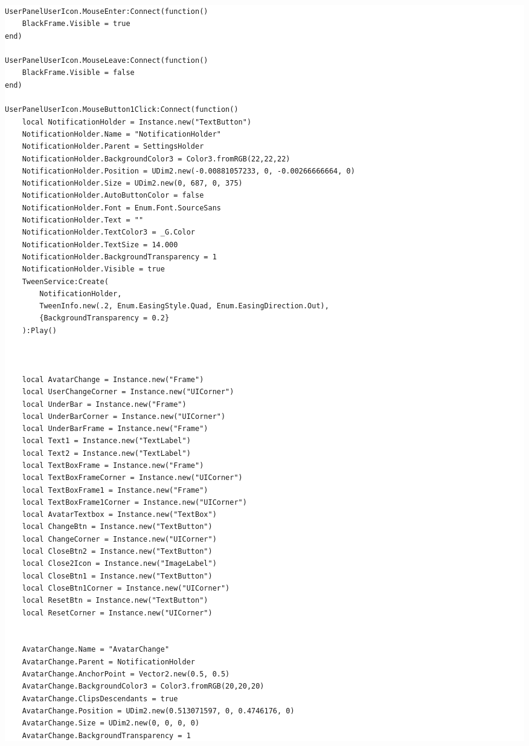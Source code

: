 	UserPanelUserIcon.MouseEnter:Connect(function()
		BlackFrame.Visible = true
	end)

	UserPanelUserIcon.MouseLeave:Connect(function()
		BlackFrame.Visible = false
	end)

	UserPanelUserIcon.MouseButton1Click:Connect(function()
		local NotificationHolder = Instance.new("TextButton")
		NotificationHolder.Name = "NotificationHolder"
		NotificationHolder.Parent = SettingsHolder
		NotificationHolder.BackgroundColor3 = Color3.fromRGB(22,22,22)
		NotificationHolder.Position = UDim2.new(-0.00881057233, 0, -0.00266666664, 0)
		NotificationHolder.Size = UDim2.new(0, 687, 0, 375)
		NotificationHolder.AutoButtonColor = false
		NotificationHolder.Font = Enum.Font.SourceSans
		NotificationHolder.Text = ""
		NotificationHolder.TextColor3 = _G.Color
		NotificationHolder.TextSize = 14.000
		NotificationHolder.BackgroundTransparency = 1
		NotificationHolder.Visible = true
		TweenService:Create(
			NotificationHolder,
			TweenInfo.new(.2, Enum.EasingStyle.Quad, Enum.EasingDirection.Out),
			{BackgroundTransparency = 0.2}
		):Play()



		local AvatarChange = Instance.new("Frame")
		local UserChangeCorner = Instance.new("UICorner")
		local UnderBar = Instance.new("Frame")
		local UnderBarCorner = Instance.new("UICorner")
		local UnderBarFrame = Instance.new("Frame")
		local Text1 = Instance.new("TextLabel")
		local Text2 = Instance.new("TextLabel")
		local TextBoxFrame = Instance.new("Frame")
		local TextBoxFrameCorner = Instance.new("UICorner")
		local TextBoxFrame1 = Instance.new("Frame")
		local TextBoxFrame1Corner = Instance.new("UICorner")
		local AvatarTextbox = Instance.new("TextBox")
		local ChangeBtn = Instance.new("TextButton")
		local ChangeCorner = Instance.new("UICorner")
		local CloseBtn2 = Instance.new("TextButton")
		local Close2Icon = Instance.new("ImageLabel")
		local CloseBtn1 = Instance.new("TextButton")
		local CloseBtn1Corner = Instance.new("UICorner")
		local ResetBtn = Instance.new("TextButton")
		local ResetCorner = Instance.new("UICorner")


		AvatarChange.Name = "AvatarChange"
		AvatarChange.Parent = NotificationHolder
		AvatarChange.AnchorPoint = Vector2.new(0.5, 0.5)
		AvatarChange.BackgroundColor3 = Color3.fromRGB(20,20,20)
		AvatarChange.ClipsDescendants = true
		AvatarChange.Position = UDim2.new(0.513071597, 0, 0.4746176, 0)
		AvatarChange.Size = UDim2.new(0, 0, 0, 0)
		AvatarChange.BackgroundTransparency = 1
